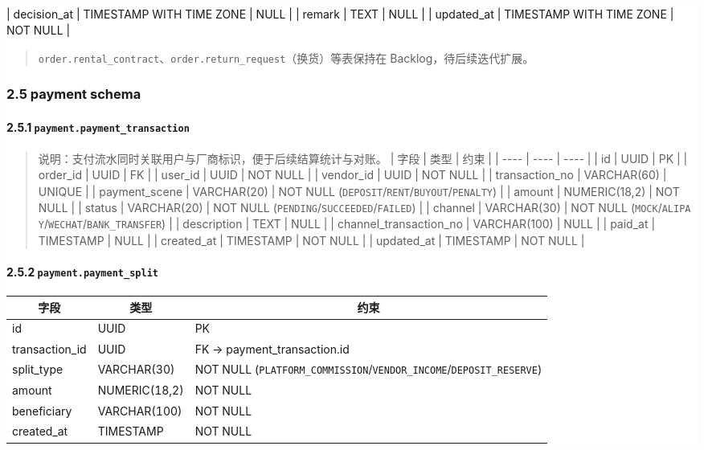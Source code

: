 | decision_at | TIMESTAMP WITH TIME ZONE | NULL |
| remark | TEXT | NULL |
| updated_at | TIMESTAMP WITH TIME ZONE | NOT NULL |

> `order.rental_contract`、`order.return_request`（换货）等表保持在 Backlog，待后续迭代扩展。

### 2.5 payment schema
#### 2.5.1 `payment.payment_transaction`
> 说明：支付流水同时关联用户与厂商标识，便于后续结算统计与对账。
| 字段 | 类型 | 约束 |
| ---- | ---- | ---- |
| id | UUID | PK |
| order_id | UUID | FK |
| user_id | UUID | NOT NULL |
| vendor_id | UUID | NOT NULL |
| transaction_no | VARCHAR(60) | UNIQUE |
| payment_scene | VARCHAR(20) | NOT NULL (`DEPOSIT`/`RENT`/`BUYOUT`/`PENALTY`) |
| amount | NUMERIC(18,2) | NOT NULL |
| status | VARCHAR(20) | NOT NULL (`PENDING`/`SUCCEEDED`/`FAILED`) |
| channel | VARCHAR(30) | NOT NULL (`MOCK`/`ALIPAY`/`WECHAT`/`BANK_TRANSFER`) |
| description | TEXT | NULL |
| channel_transaction_no | VARCHAR(100) | NULL |
| paid_at | TIMESTAMP | NULL |
| created_at | TIMESTAMP | NOT NULL |
| updated_at | TIMESTAMP | NOT NULL |

#### 2.5.2 `payment.payment_split`
| 字段 | 类型 | 约束 |
| ---- | ---- | ---- |
| id | UUID | PK |
| transaction_id | UUID | FK -> payment_transaction.id |
| split_type | VARCHAR(30) | NOT NULL (`PLATFORM_COMMISSION`/`VENDOR_INCOME`/`DEPOSIT_RESERVE`) |
| amount | NUMERIC(18,2) | NOT NULL |
| beneficiary | VARCHAR(100) | NOT NULL |
| created_at | TIMESTAMP | NOT NULL |
